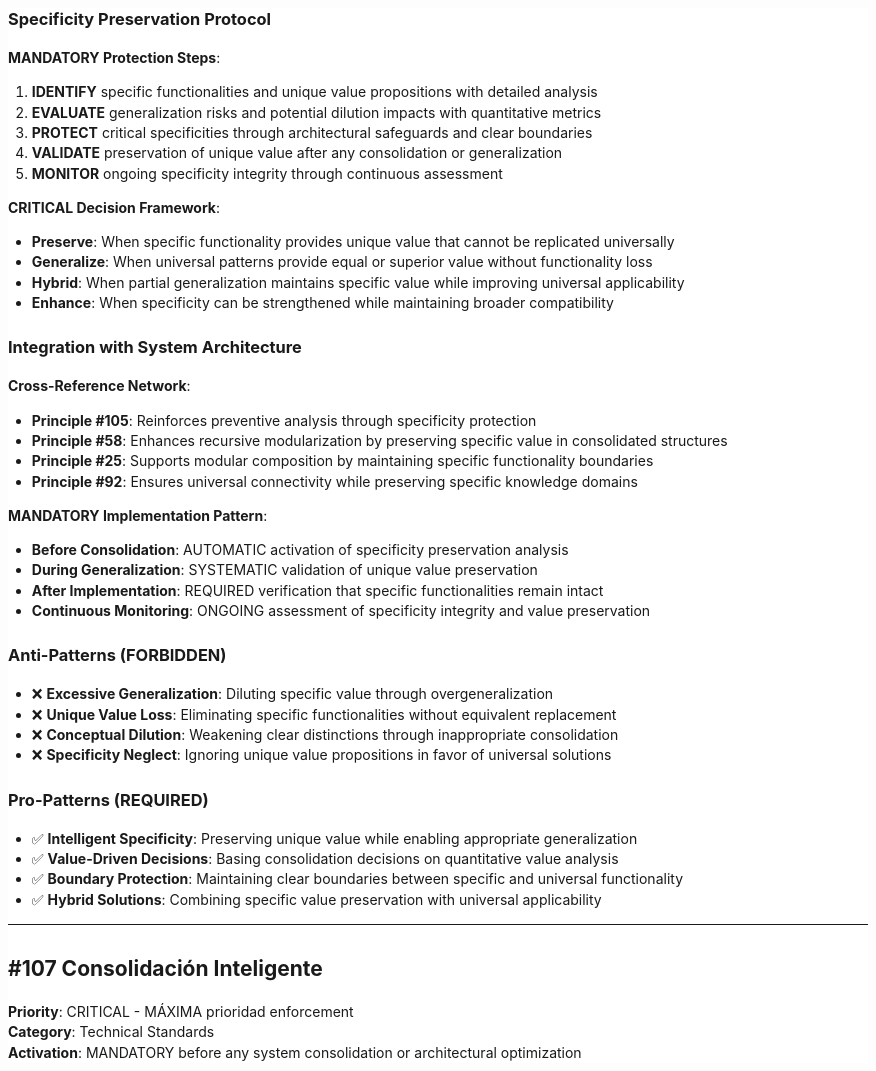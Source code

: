 ### **Specificity Preservation Protocol**

**MANDATORY Protection Steps**:
1. **IDENTIFY** specific functionalities and unique value propositions with detailed analysis
2. **EVALUATE** generalization risks and potential dilution impacts with quantitative metrics
3. **PROTECT** critical specificities through architectural safeguards and clear boundaries
4. **VALIDATE** preservation of unique value after any consolidation or generalization
5. **MONITOR** ongoing specificity integrity through continuous assessment

**CRITICAL Decision Framework**:
- **Preserve**: When specific functionality provides unique value that cannot be replicated universally
- **Generalize**: When universal patterns provide equal or superior value without functionality loss
- **Hybrid**: When partial generalization maintains specific value while improving universal applicability
- **Enhance**: When specificity can be strengthened while maintaining broader compatibility

### **Integration with System Architecture**

**Cross-Reference Network**:
- **Principle #105**: Reinforces preventive analysis through specificity protection
- **Principle #58**: Enhances recursive modularization by preserving specific value in consolidated structures
- **Principle #25**: Supports modular composition by maintaining specific functionality boundaries
- **Principle #92**: Ensures universal connectivity while preserving specific knowledge domains

**MANDATORY Implementation Pattern**:
- **Before Consolidation**: AUTOMATIC activation of specificity preservation analysis
- **During Generalization**: SYSTEMATIC validation of unique value preservation
- **After Implementation**: REQUIRED verification that specific functionalities remain intact
- **Continuous Monitoring**: ONGOING assessment of specificity integrity and value preservation

### **Anti-Patterns** (FORBIDDEN)
- ❌ **Excessive Generalization**: Diluting specific value through overgeneralization
- ❌ **Unique Value Loss**: Eliminating specific functionalities without equivalent replacement
- ❌ **Conceptual Dilution**: Weakening clear distinctions through inappropriate consolidation
- ❌ **Specificity Neglect**: Ignoring unique value propositions in favor of universal solutions

### **Pro-Patterns** (REQUIRED)
- ✅ **Intelligent Specificity**: Preserving unique value while enabling appropriate generalization
- ✅ **Value-Driven Decisions**: Basing consolidation decisions on quantitative value analysis
- ✅ **Boundary Protection**: Maintaining clear boundaries between specific and universal functionality
- ✅ **Hybrid Solutions**: Combining specific value preservation with universal applicability

---

## #107 Consolidación Inteligente

**Priority**: CRITICAL - MÁXIMA prioridad enforcement  
**Category**: Technical Standards  
**Activation**: MANDATORY before any system consolidation or architectural optimization
